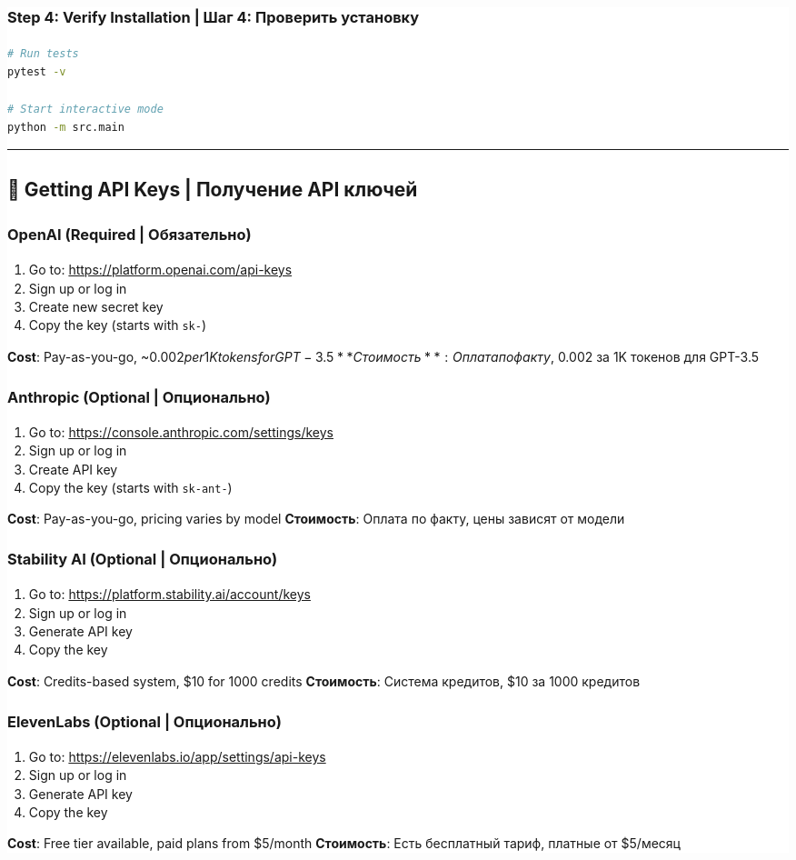 ### Step 4: Verify Installation | Шаг 4: Проверить установку

```bash
# Run tests
pytest -v

# Start interactive mode
python -m src.main
```

---

## 🔑 Getting API Keys | Получение API ключей

### OpenAI (Required | Обязательно)

1. Go to: https://platform.openai.com/api-keys
2. Sign up or log in
3. Create new secret key
4. Copy the key (starts with `sk-`)

**Cost**: Pay-as-you-go, ~$0.002 per 1K tokens for GPT-3.5
**Стоимость**: Оплата по факту, ~$0.002 за 1K токенов для GPT-3.5

### Anthropic (Optional | Опционально)

1. Go to: https://console.anthropic.com/settings/keys
2. Sign up or log in
3. Create API key
4. Copy the key (starts with `sk-ant-`)

**Cost**: Pay-as-you-go, pricing varies by model
**Стоимость**: Оплата по факту, цены зависят от модели

### Stability AI (Optional | Опционально)

1. Go to: https://platform.stability.ai/account/keys
2. Sign up or log in
3. Generate API key
4. Copy the key

**Cost**: Credits-based system, $10 for 1000 credits
**Стоимость**: Система кредитов, $10 за 1000 кредитов

### ElevenLabs (Optional | Опционально)

1. Go to: https://elevenlabs.io/app/settings/api-keys
2. Sign up or log in
3. Generate API key
4. Copy the key

**Cost**: Free tier available, paid plans from $5/month
**Стоимость**: Есть бесплатный тариф, платные от $5/месяц

